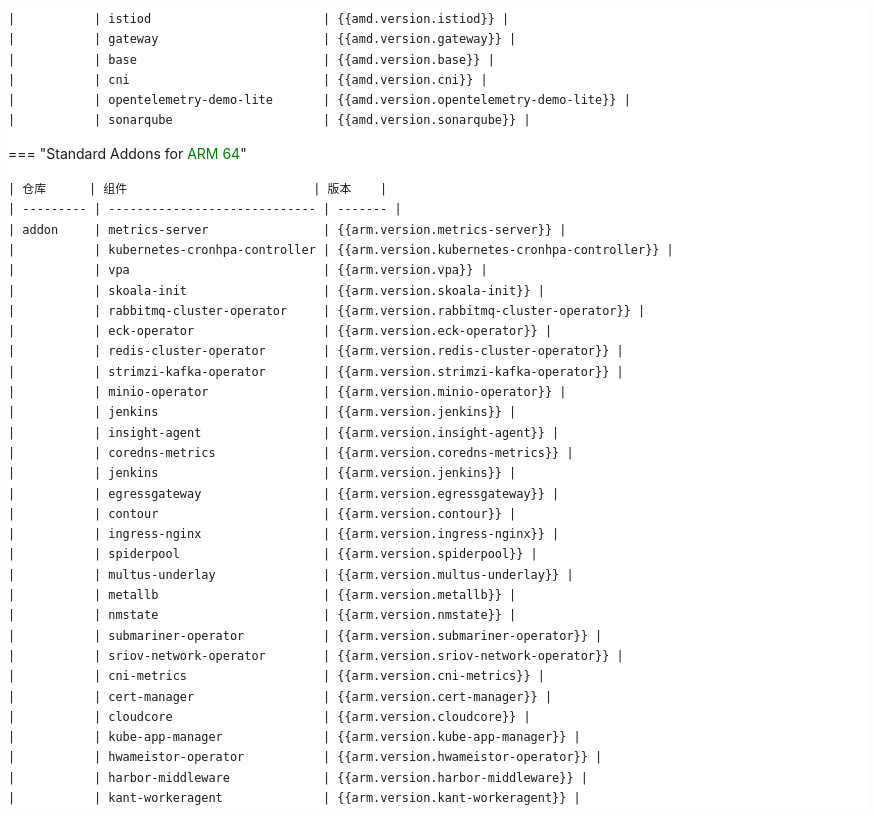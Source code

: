     |           | istiod                        | {{amd.version.istiod}} |
    |           | gateway                       | {{amd.version.gateway}} |
    |           | base                          | {{amd.version.base}} |
    |           | cni                           | {{amd.version.cni}} |
    |           | opentelemetry-demo-lite       | {{amd.version.opentelemetry-demo-lite}} |
    |           | sonarqube                     | {{amd.version.sonarqube}} |

=== "Standard Addons for <font color="green">ARM 64</font>"

    | 仓库      | 组件                          | 版本    |
    | --------- | ----------------------------- | ------- |
    | addon     | metrics-server                | {{arm.version.metrics-server}} |
    |           | kubernetes-cronhpa-controller | {{arm.version.kubernetes-cronhpa-controller}} |
    |           | vpa                           | {{arm.version.vpa}} |
    |           | skoala-init                   | {{arm.version.skoala-init}} |
    |           | rabbitmq-cluster-operator     | {{arm.version.rabbitmq-cluster-operator}} |
    |           | eck-operator                  | {{arm.version.eck-operator}} |
    |           | redis-cluster-operator        | {{arm.version.redis-cluster-operator}} |
    |           | strimzi-kafka-operator        | {{arm.version.strimzi-kafka-operator}} |
    |           | minio-operator                | {{arm.version.minio-operator}} |
    |           | jenkins                       | {{arm.version.jenkins}} |
    |           | insight-agent                 | {{arm.version.insight-agent}} |
    |           | coredns-metrics               | {{arm.version.coredns-metrics}} |
    |           | jenkins                       | {{arm.version.jenkins}} |
    |           | egressgateway                 | {{arm.version.egressgateway}} |
    |           | contour                       | {{arm.version.contour}} |
    |           | ingress-nginx                 | {{arm.version.ingress-nginx}} |
    |           | spiderpool                    | {{arm.version.spiderpool}} |
    |           | multus-underlay               | {{arm.version.multus-underlay}} |
    |           | metallb                       | {{arm.version.metallb}} |
    |           | nmstate                       | {{arm.version.nmstate}} |
    |           | submariner-operator           | {{arm.version.submariner-operator}} |
    |           | sriov-network-operator        | {{arm.version.sriov-network-operator}} |
    |           | cni-metrics                   | {{arm.version.cni-metrics}} |
    |           | cert-manager                  | {{arm.version.cert-manager}} |
    |           | cloudcore                     | {{arm.version.cloudcore}} |
    |           | kube-app-manager              | {{arm.version.kube-app-manager}} |
    |           | hwameistor-operator           | {{arm.version.hwameistor-operator}} |
    |           | harbor-middleware             | {{arm.version.harbor-middleware}} |
    |           | kant-workeragent              | {{arm.version.kant-workeragent}} |